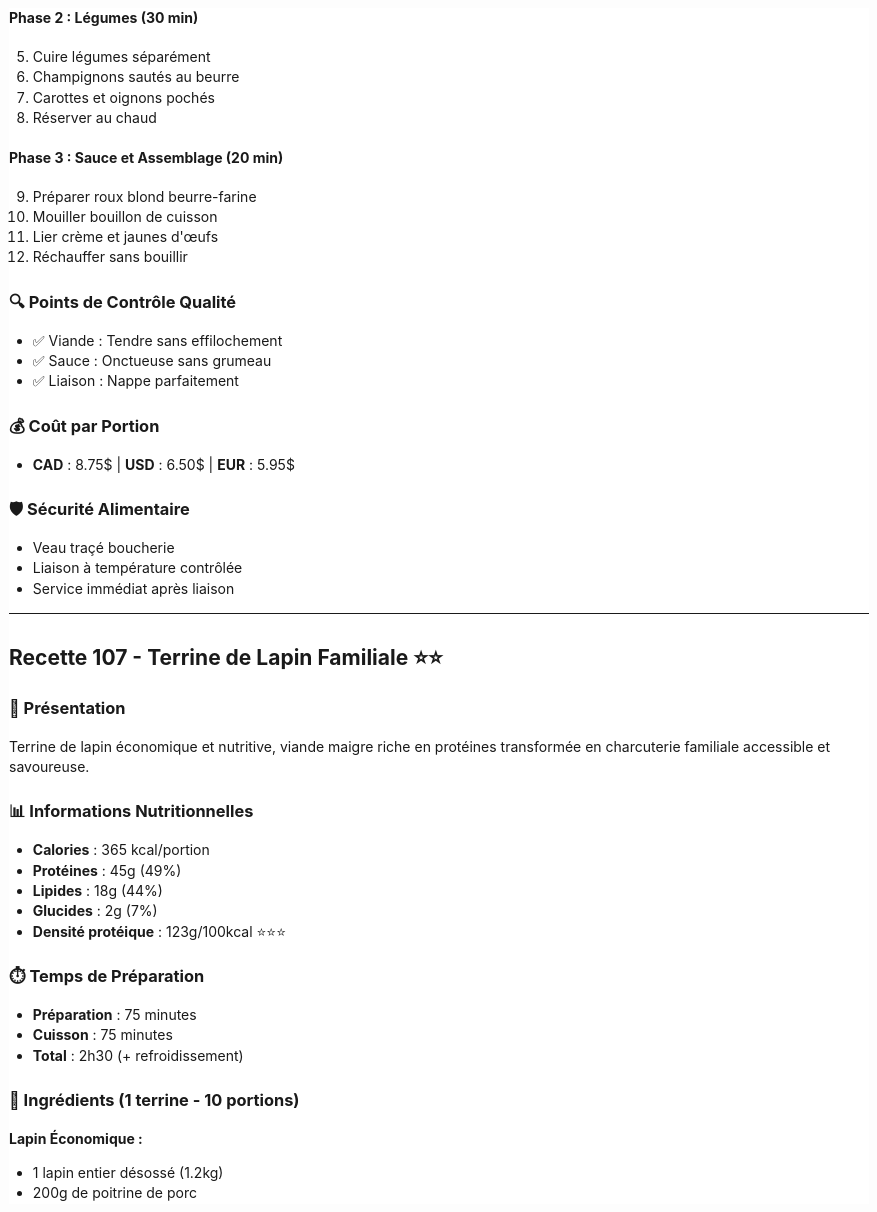 #### Phase 2 : Légumes (30 min)
5. Cuire légumes séparément
6. Champignons sautés au beurre
7. Carottes et oignons pochés
8. Réserver au chaud

#### Phase 3 : Sauce et Assemblage (20 min)
9. Préparer roux blond beurre-farine
10. Mouiller bouillon de cuisson
11. Lier crème et jaunes d'œufs
12. Réchauffer sans bouillir

### 🔍 Points de Contrôle Qualité
- ✅ Viande : Tendre sans effilochement
- ✅ Sauce : Onctueuse sans grumeau
- ✅ Liaison : Nappe parfaitement

### 💰 Coût par Portion
- **CAD** : 8.75$ | **USD** : 6.50$ | **EUR** : 5.95$

### 🛡️ Sécurité Alimentaire
- Veau traçé boucherie
- Liaison à température contrôlée
- Service immédiat après liaison

---

## Recette 107 - Terrine de Lapin Familiale ⭐⭐

### 🎯 Présentation
Terrine de lapin économique et nutritive, viande maigre riche en protéines transformée en charcuterie familiale accessible et savoureuse.

### 📊 Informations Nutritionnelles
- **Calories** : 365 kcal/portion
- **Protéines** : 45g (49%)
- **Lipides** : 18g (44%)
- **Glucides** : 2g (7%)
- **Densité protéique** : 123g/100kcal ⭐⭐⭐

### ⏱️ Temps de Préparation
- **Préparation** : 75 minutes
- **Cuisson** : 75 minutes
- **Total** : 2h30 (+ refroidissement)

### 🛒 Ingrédients (1 terrine - 10 portions)
**Lapin Économique :**
- 1 lapin entier désossé (1.2kg)
- 200g de poitrine de porc
